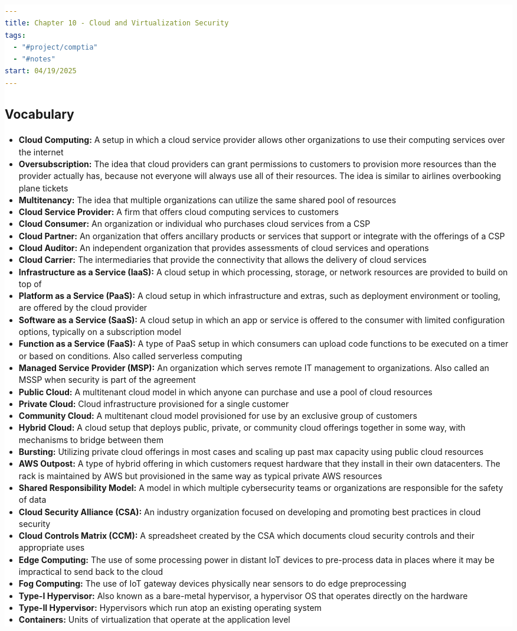 ```yaml
---
title: Chapter 10 - Cloud and Virtualization Security
tags:
  - "#project/comptia"
  - "#notes"
start: 04/19/2025
---
```

## Vocabulary

- **Cloud Computing:** A setup in which a cloud service provider allows other organizations to use their computing services over the internet
- **Oversubscription:** The idea that cloud providers can grant permissions to customers to provision more resources than the provider actually has, because not everyone will always use all of their resources. The idea is similar to airlines overbooking plane tickets
- **Multitenancy:** The idea that multiple organizations can utilize the same shared pool of resources
- **Cloud Service Provider:** A firm that offers cloud computing services to customers
- **Cloud Consumer:** An organization or individual who purchases cloud services from a CSP
- **Cloud Partner:** An organization that offers ancillary products or services that support or integrate with the offerings of a CSP
- **Cloud Auditor:** An independent organization that provides assessments of cloud services and operations
- **Cloud Carrier:** The intermediaries that provide the connectivity that allows the delivery of cloud services
- **Infrastructure as a Service (IaaS):** A cloud setup in which processing, storage, or network resources are provided to build on top of
- **Platform as a Service (PaaS):** A cloud setup in which infrastructure and extras, such as deployment environment or tooling, are offered by the cloud provider
- **Software as a Service (SaaS):** A cloud setup in which an app or service is offered to the consumer with limited configuration options, typically on a subscription model
- **Function as a Service (FaaS):** A type of PaaS setup in which consumers can upload code functions to be executed on a timer or based on conditions. Also called serverless computing
- **Managed Service Provider (MSP):** An organization which serves remote IT management to organizations. Also called an MSSP when security is part of the agreement
- **Public Cloud:** A multitenant cloud model in which anyone can purchase and use a pool of cloud resources
- **Private Cloud:** Cloud infrastructure provisioned for a single customer
- **Community Cloud:** A multitenant cloud model provisioned for use by an exclusive group of customers
- **Hybrid Cloud:** A cloud setup that deploys public, private, or community cloud offerings together in some way, with mechanisms to bridge between them
- **Bursting:** Utilizing private cloud offerings in most cases and scaling up past max capacity using public cloud resources
- **AWS Outpost:** A type of hybrid offering in which customers request hardware that they install in their own datacenters. The rack is maintained by AWS but provisioned in the same way as typical private AWS resources
- **Shared Responsibility Model:** A model in which multiple cybersecurity teams or organizations are responsible for the safety of data
- **Cloud Security Alliance (CSA):** An industry organization focused on developing and promoting best practices in cloud security
- **Cloud Controls Matrix (CCM):** A spreadsheet created by the CSA which documents cloud security controls and their appropriate uses
- **Edge Computing:** The use of some processing power in distant IoT devices to pre-process data in places where it may be impractical to send back to the cloud
- **Fog Computing:** The use of IoT gateway devices physically near sensors to do edge preprocessing
- **Type-I Hypervisor:** Also known as a bare-metal hypervisor, a hypervisor OS that operates directly on the hardware
- **Type-II Hypervisor:** Hypervisors which run atop an existing operating system
- **Containers:** Units of virtualization that operate at the application level